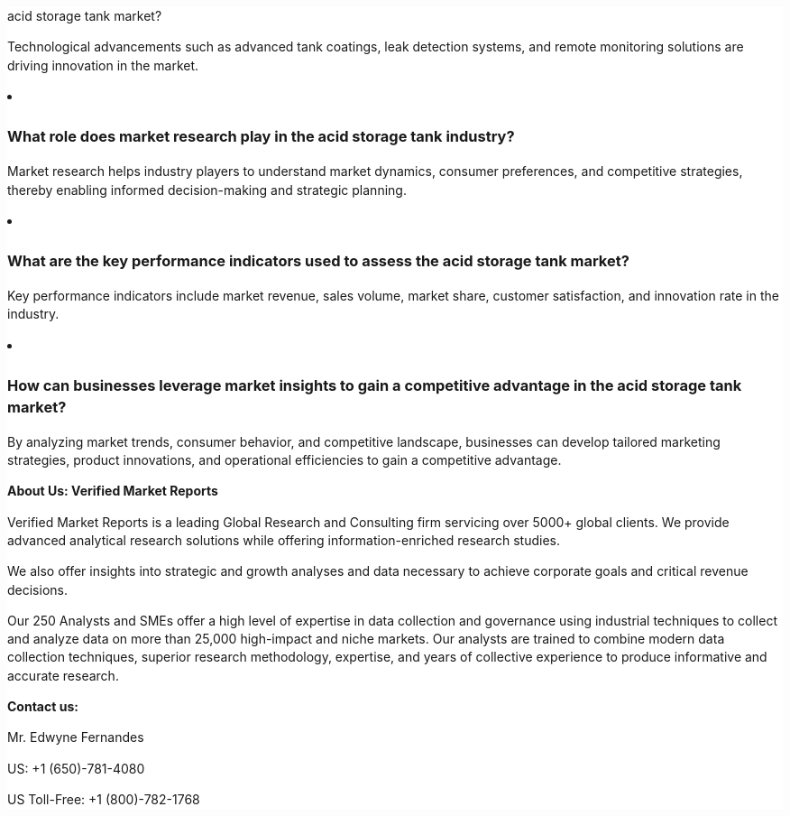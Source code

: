acid storage tank market?</h3> <p>Technological advancements such as advanced tank coatings, leak detection systems, and remote monitoring solutions are driving innovation in the market.</p> </li> <li> <h3>What role does market research play in the acid storage tank industry?</h3> <p>Market research helps industry players to understand market dynamics, consumer preferences, and competitive strategies, thereby enabling informed decision-making and strategic planning.</p> </li> <li> <h3>What are the key performance indicators used to assess the acid storage tank market?</h3> <p>Key performance indicators include market revenue, sales volume, market share, customer satisfaction, and innovation rate in the industry.</p> </li> <li> <h3>How can businesses leverage market insights to gain a competitive advantage in the acid storage tank market?</h3> <p>By analyzing market trends, consumer behavior, and competitive landscape, businesses can develop tailored marketing strategies, product innovations, and operational efficiencies to gain a competitive advantage.</p> </li></ol></body></html></h3><p id="" class=""><strong>About Us: Verified Market Reports</strong></p><p id="" class="">Verified Market Reports is a leading Global Research and Consulting firm servicing over 5000+ global clients. We provide advanced analytical research solutions while offering information-enriched research studies.</p><p id="" class="">We also offer insights into strategic and growth analyses and data necessary to achieve corporate goals and critical revenue decisions.</p><p id="" class="">Our 250 Analysts and SMEs offer a high level of expertise in data collection and governance using industrial techniques to collect and analyze data on more than 25,000 high-impact and niche markets. Our analysts are trained to combine modern data collection techniques, superior research methodology, expertise, and years of collective experience to produce informative and accurate research.</p><p id="" class=""><strong>Contact us:</strong></p><p id="" class="">Mr. Edwyne Fernandes</p><p id="" class="">US: +1 (650)-781-4080</p><p id="" class="">US Toll-Free: +1 (800)-782-1768</p>
